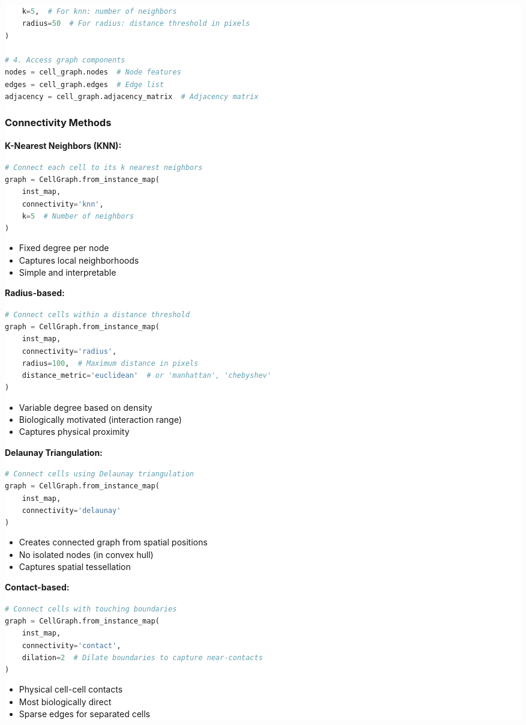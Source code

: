 ```python
    k=5,  # For knn: number of neighbors
    radius=50  # For radius: distance threshold in pixels
)

# 4. Access graph components
nodes = cell_graph.nodes  # Node features
edges = cell_graph.edges  # Edge list
adjacency = cell_graph.adjacency_matrix  # Adjacency matrix
```

### Connectivity Methods

**K-Nearest Neighbors (KNN):**
```python
# Connect each cell to its k nearest neighbors
graph = CellGraph.from_instance_map(
    inst_map,
    connectivity='knn',
    k=5  # Number of neighbors
)
```
- Fixed degree per node
- Captures local neighborhoods
- Simple and interpretable

**Radius-based:**
```python
# Connect cells within a distance threshold
graph = CellGraph.from_instance_map(
    inst_map,
    connectivity='radius',
    radius=100,  # Maximum distance in pixels
    distance_metric='euclidean'  # or 'manhattan', 'chebyshev'
)
```
- Variable degree based on density
- Biologically motivated (interaction range)
- Captures physical proximity

**Delaunay Triangulation:**
```python
# Connect cells using Delaunay triangulation
graph = CellGraph.from_instance_map(
    inst_map,
    connectivity='delaunay'
)
```
- Creates connected graph from spatial positions
- No isolated nodes (in convex hull)
- Captures spatial tessellation

**Contact-based:**
```python
# Connect cells with touching boundaries
graph = CellGraph.from_instance_map(
    inst_map,
    connectivity='contact',
    dilation=2  # Dilate boundaries to capture near-contacts
)
```
- Physical cell-cell contacts
- Most biologically direct
- Sparse edges for separated cells

